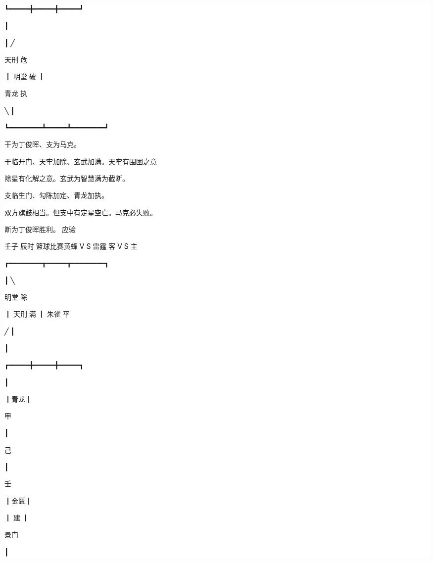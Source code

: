 ┗━━━━━╋━━━━━╋━━━━━┛

┃

┃ ╱

天刑 危

┃ 明堂 破 ┃

青龙 执

╲ ┃

┗━━━━━━━━┻━━━━━┻━━━━━━━━┛

干为丁俊晖、支为马克。

干临开门、天牢加除、玄武加满。天牢有围困之意

除星有化解之意。玄武为智慧满为截断。

支临生门、勾陈加定、青龙加执。

双方旗鼓相当。但支中有定星空亡。马克必失败。

断为丁俊晖胜利。 应验

壬子 辰时 篮球比赛黄蜂 V S 雷霆 客 V S 主

┏━━━━━━━━┳━━━━━┳━━━━━━━━┓

┃ ╲

明堂 除

┃ 天刑 满 ┃ 朱雀 平

╱ ┃

┃

┏━━━━━╋━━━━━╋━━━━━┓

┃

┃青龙┃

甲

┃

己

┃

壬

┃金匮┃

┃ 建 ┃

景门

┃
